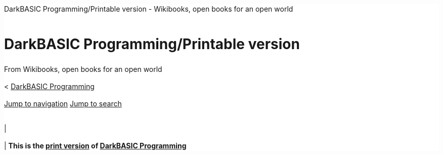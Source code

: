 




 DarkBASIC Programming/Printable version - Wikibooks, open books for an open world
 








































 DarkBASIC Programming/Printable version
==========================================




 From Wikibooks, open books for an open world
 



 <
 [DarkBASIC Programming](/wiki/DarkBASIC_Programming "DarkBASIC Programming") 







[Jump to navigation](#mw-head) 
[Jump to search](#searchInput) 




|  |  |
| --- | --- |
| 



 | **This is the
 [print version](/wiki/Help:Print_versions "Help:Print versions") 
 of
 [DarkBASIC Programming](/wiki/DarkBASIC_Programming "DarkBASIC Programming")**
